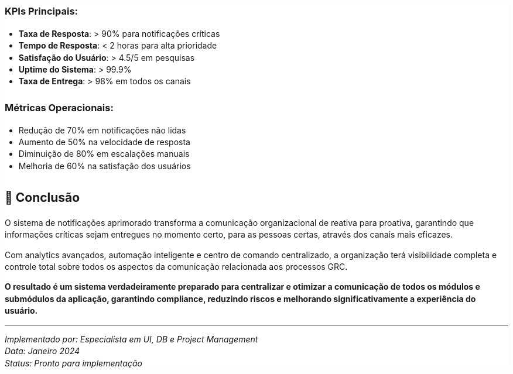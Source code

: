 ### **KPIs Principais:**
- **Taxa de Resposta**: > 90% para notificações críticas
- **Tempo de Resposta**: < 2 horas para alta prioridade
- **Satisfação do Usuário**: > 4.5/5 em pesquisas
- **Uptime do Sistema**: > 99.9%
- **Taxa de Entrega**: > 98% em todos os canais

### **Métricas Operacionais:**
- Redução de 70% em notificações não lidas
- Aumento de 50% na velocidade de resposta
- Diminuição de 80% em escalações manuais
- Melhoria de 60% na satisfação dos usuários

## 🎉 Conclusão

O sistema de notificações aprimorado transforma a comunicação organizacional de reativa para proativa, garantindo que informações críticas sejam entregues no momento certo, para as pessoas certas, através dos canais mais eficazes.

Com analytics avançados, automação inteligente e centro de comando centralizado, a organização terá visibilidade completa e controle total sobre todos os aspectos da comunicação relacionada aos processos GRC.

**O resultado é um sistema verdadeiramente preparado para centralizar e otimizar a comunicação de todos os módulos e submódulos da aplicação, garantindo compliance, reduzindo riscos e melhorando significativamente a experiência do usuário.**

---

*Implementado por: Especialista em UI, DB e Project Management*  
*Data: Janeiro 2024*  
*Status: Pronto para implementação*